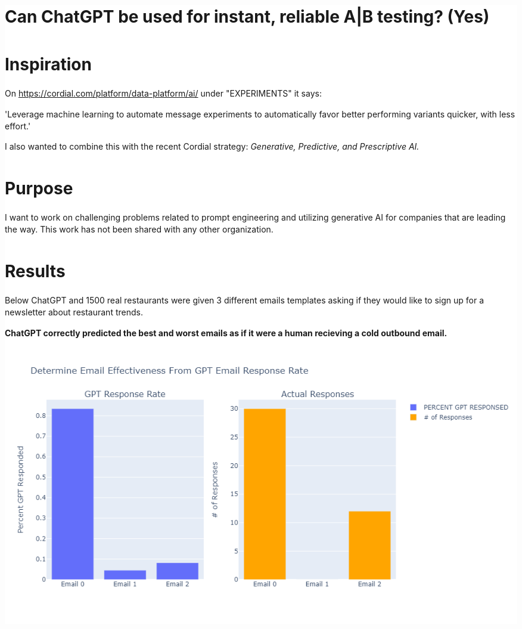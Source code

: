 # Can ChatGPT be used for instant, reliable A|B testing? (Yes)


# Inspiration
On https://cordial.com/platform/data-platform/ai/ under "EXPERIMENTS" it says:


'Leverage machine learning to automate message experiments to automatically favor better performing variants quicker, with less effort.'

I also wanted to combine this with the recent Cordial strategy: *Generative, Predictive, and Prescriptive AI.*

# Purpose
I want to work on challenging problems related to prompt engineering and utilizing generative AI for companies that are leading the way. This work has not been shared with any other organization.

# Results

Below ChatGPT and 1500 real restaurants were given 3 different emails templates asking if they would like to sign up for a newsletter about restaurant trends. 

**ChatGPT correctly predicted the best and worst emails as if it were a human recieving a cold outbound email.**

![alt text](https://github.com/clawson62/Cordial_Project/blob/main/chart1.png?raw=true)
